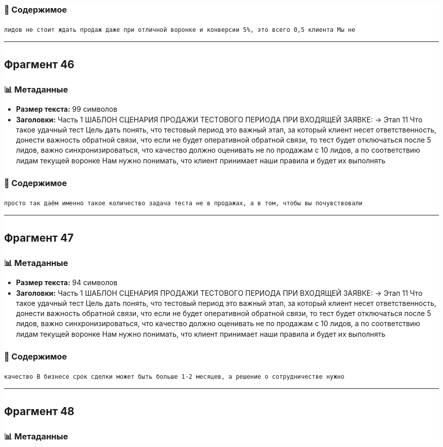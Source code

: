 ### 📝 Содержимое

```text
лидов не стоит ждать продаж даже при отличной воронке и конверсии 5%, это всего 0,5 клиента Мы не
```

---

## Фрагмент 46

### 📊 Метаданные

- **Размер текста:** 99 символов
- **Заголовки:** Часть 1 ШАБЛОН СЦЕНАРИЯ ПРОДАЖИ ТЕСТОВОГО ПЕРИОДА ПРИ ВХОДЯЩЕЙ ЗАЯВКЕ: → Этап 11 Что такое удачный тест Цель дать понять, что тестовый период это важный этап, за который клиент несет ответственность, донести важность обратной связи, что если не будет оперативной обратной связи, то тест будет отключаться после 5 лидов, важно синхронизироваться, что качество должно оценивать не по продажам с 10 лидов, а по соответствию лидам текущей воронке Нам нужно понимать, что клиент принимает наши правила и будет их выполнять

### 📝 Содержимое

```text
просто так даём именно такое количество задача теста не в продажах, а в том, чтобы вы почувствовали
```

---

## Фрагмент 47

### 📊 Метаданные

- **Размер текста:** 94 символов
- **Заголовки:** Часть 1 ШАБЛОН СЦЕНАРИЯ ПРОДАЖИ ТЕСТОВОГО ПЕРИОДА ПРИ ВХОДЯЩЕЙ ЗАЯВКЕ: → Этап 11 Что такое удачный тест Цель дать понять, что тестовый период это важный этап, за который клиент несет ответственность, донести важность обратной связи, что если не будет оперативной обратной связи, то тест будет отключаться после 5 лидов, важно синхронизироваться, что качество должно оценивать не по продажам с 10 лидов, а по соответствию лидам текущей воронке Нам нужно понимать, что клиент принимает наши правила и будет их выполнять

### 📝 Содержимое

```text
качество В бизнесе срок сделки может быть больше 1-2 месяцев, а решение о сотрудничестве нужно
```

---

## Фрагмент 48

### 📊 Метаданные
